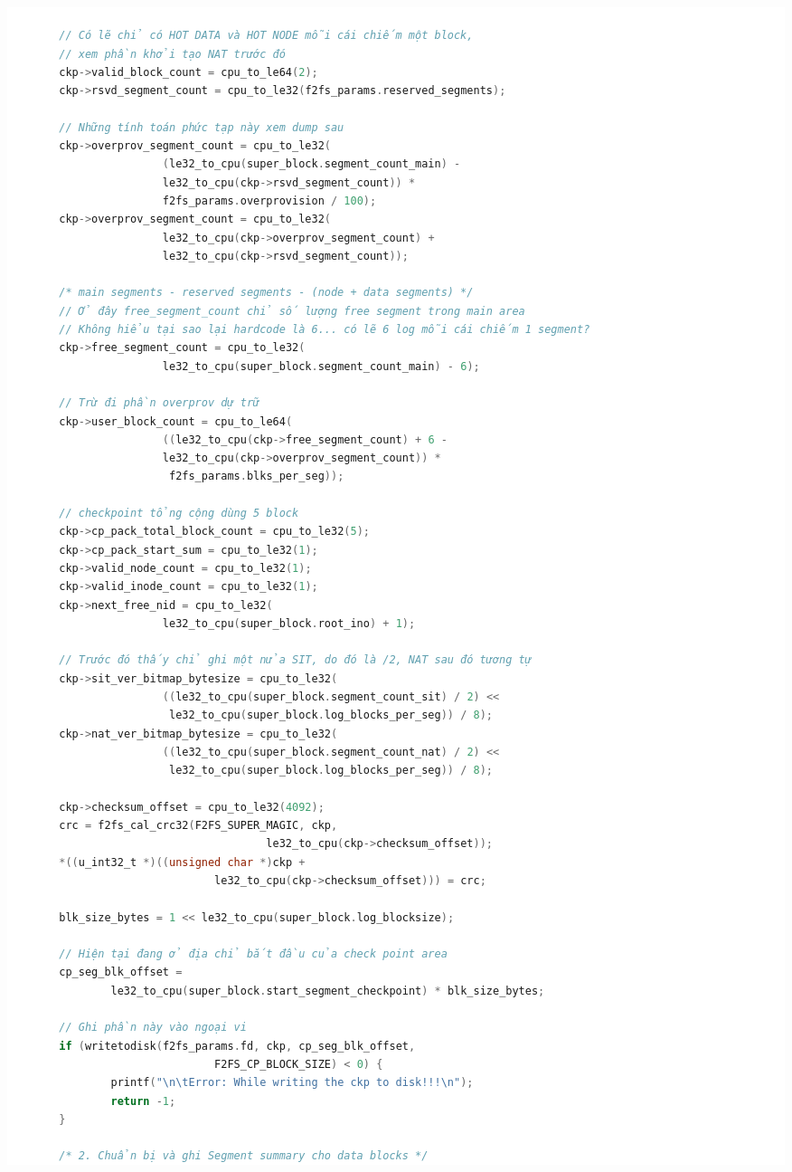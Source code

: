 ```c
        
        // Có lẽ chỉ có HOT DATA và HOT NODE mỗi cái chiếm một block,
        // xem phần khởi tạo NAT trước đó
        ckp->valid_block_count = cpu_to_le64(2);
        ckp->rsvd_segment_count = cpu_to_le32(f2fs_params.reserved_segments);
        
        // Những tính toán phức tạp này xem dump sau
        ckp->overprov_segment_count = cpu_to_le32(
                        (le32_to_cpu(super_block.segment_count_main) -
                        le32_to_cpu(ckp->rsvd_segment_count)) *
                        f2fs_params.overprovision / 100);
        ckp->overprov_segment_count = cpu_to_le32(
                        le32_to_cpu(ckp->overprov_segment_count) +
                        le32_to_cpu(ckp->rsvd_segment_count));

        /* main segments - reserved segments - (node + data segments) */
        // Ở đây free_segment_count chỉ số lượng free segment trong main area
        // Không hiểu tại sao lại hardcode là 6... có lẽ 6 log mỗi cái chiếm 1 segment?
        ckp->free_segment_count = cpu_to_le32(
                        le32_to_cpu(super_block.segment_count_main) - 6);
        
        // Trừ đi phần overprov dự trữ
        ckp->user_block_count = cpu_to_le64(
                        ((le32_to_cpu(ckp->free_segment_count) + 6 -
                        le32_to_cpu(ckp->overprov_segment_count)) *
                         f2fs_params.blks_per_seg));

        // checkpoint tổng cộng dùng 5 block
        ckp->cp_pack_total_block_count = cpu_to_le32(5);
        ckp->cp_pack_start_sum = cpu_to_le32(1);
        ckp->valid_node_count = cpu_to_le32(1);
        ckp->valid_inode_count = cpu_to_le32(1);
        ckp->next_free_nid = cpu_to_le32(
                        le32_to_cpu(super_block.root_ino) + 1);

        // Trước đó thấy chỉ ghi một nửa SIT, do đó là /2, NAT sau đó tương tự
        ckp->sit_ver_bitmap_bytesize = cpu_to_le32(
                        ((le32_to_cpu(super_block.segment_count_sit) / 2) <<
                         le32_to_cpu(super_block.log_blocks_per_seg)) / 8);
        ckp->nat_ver_bitmap_bytesize = cpu_to_le32(
                        ((le32_to_cpu(super_block.segment_count_nat) / 2) <<
                         le32_to_cpu(super_block.log_blocks_per_seg)) / 8);

        ckp->checksum_offset = cpu_to_le32(4092);
        crc = f2fs_cal_crc32(F2FS_SUPER_MAGIC, ckp,
                                        le32_to_cpu(ckp->checksum_offset));
        *((u_int32_t *)((unsigned char *)ckp +
                                le32_to_cpu(ckp->checksum_offset))) = crc;

        blk_size_bytes = 1 << le32_to_cpu(super_block.log_blocksize);

        // Hiện tại đang ở địa chỉ bắt đầu của check point area
        cp_seg_blk_offset =
                le32_to_cpu(super_block.start_segment_checkpoint) * blk_size_bytes;

        // Ghi phần này vào ngoại vi
        if (writetodisk(f2fs_params.fd, ckp, cp_seg_blk_offset,
                                F2FS_CP_BLOCK_SIZE) < 0) {
                printf("\n\tError: While writing the ckp to disk!!!\n");
                return -1;
        }

        /* 2. Chuẩn bị và ghi Segment summary cho data blocks */
```